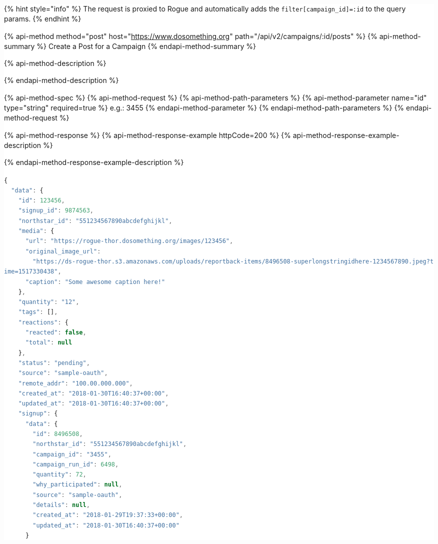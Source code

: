{% hint style="info" %}
The request is proxied to Rogue and automatically adds the `filter[campaign_id]=:id` to the query params.
{% endhint %}

{% api-method method="post" host="https://www.dosomething.org" path="/api/v2/campaigns/:id/posts" %}
{% api-method-summary %}
Create a Post for a Campaign
{% endapi-method-summary %}

{% api-method-description %}

{% endapi-method-description %}

{% api-method-spec %}
{% api-method-request %}
{% api-method-path-parameters %}
{% api-method-parameter name="id" type="string" required=true %}
e.g.: 3455
{% endapi-method-parameter %}
{% endapi-method-path-parameters %}
{% endapi-method-request %}

{% api-method-response %}
{% api-method-response-example httpCode=200 %}
{% api-method-response-example-description %}

{% endapi-method-response-example-description %}

```javascript
{
  "data": {
    "id": 123456,
    "signup_id": 9874563,
    "northstar_id": "551234567890abcdefghijkl",
    "media": {
      "url": "https://rogue-thor.dosomething.org/images/123456",
      "original_image_url":
        "https://ds-rogue-thor.s3.amazonaws.com/uploads/reportback-items/8496508-superlongstringidhere-1234567890.jpeg?time=1517330438",
      "caption": "Some awesome caption here!"
    },
    "quantity": "12",
    "tags": [],
    "reactions": {
      "reacted": false,
      "total": null
    },
    "status": "pending",
    "source": "sample-oauth",
    "remote_addr": "100.00.000.000",
    "created_at": "2018-01-30T16:40:37+00:00",
    "updated_at": "2018-01-30T16:40:37+00:00",
    "signup": {
      "data": {
        "id": 8496508,
        "northstar_id": "551234567890abcdefghijkl",
        "campaign_id": "3455",
        "campaign_run_id": 6498,
        "quantity": 72,
        "why_participated": null,
        "source": "sample-oauth",
        "details": null,
        "created_at": "2018-01-29T19:37:33+00:00",
        "updated_at": "2018-01-30T16:40:37+00:00"
      }
```